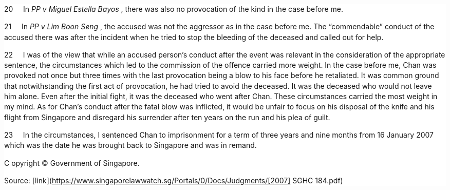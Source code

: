 20     In _PP v Miguel Estella Bayos_ , there was also no provocation of the kind in the case before me. 

21     In _PP v Lim Boon Seng_ , the accused was not the aggressor as in the case before me. The “commendable” conduct of the accused there was after the incident when he tried to stop the bleeding of the deceased and called out for help. 

22     I was of the view that while an accused person’s conduct after the event was relevant in the consideration of the appropriate sentence, the circumstances which led to the commission of the offence carried more weight. In the case before me, Chan was provoked not once but three times with the last provocation being a blow to his face before he retaliated. It was common ground that notwithstanding the first act of provocation, he had tried to avoid the deceased. It was the deceased who would not leave him alone. Even after the initial fight, it was the deceased who went after Chan. These circumstances carried the most weight in my mind. As for Chan’s conduct after the fatal blow was inflicted, it would be unfair to focus on his disposal of the knife and his flight from Singapore and disregard his surrender after ten years on the run and his plea of guilt. 

23     In the circumstances, I sentenced Chan to imprisonment for a term of three years and nine months from 16 January 2007 which was the date he was brought back to Singapore and was in remand. 


C opyright © Government of Singapore. 


Source: [link](https://www.singaporelawwatch.sg/Portals/0/Docs/Judgments/[2007] SGHC 184.pdf)
